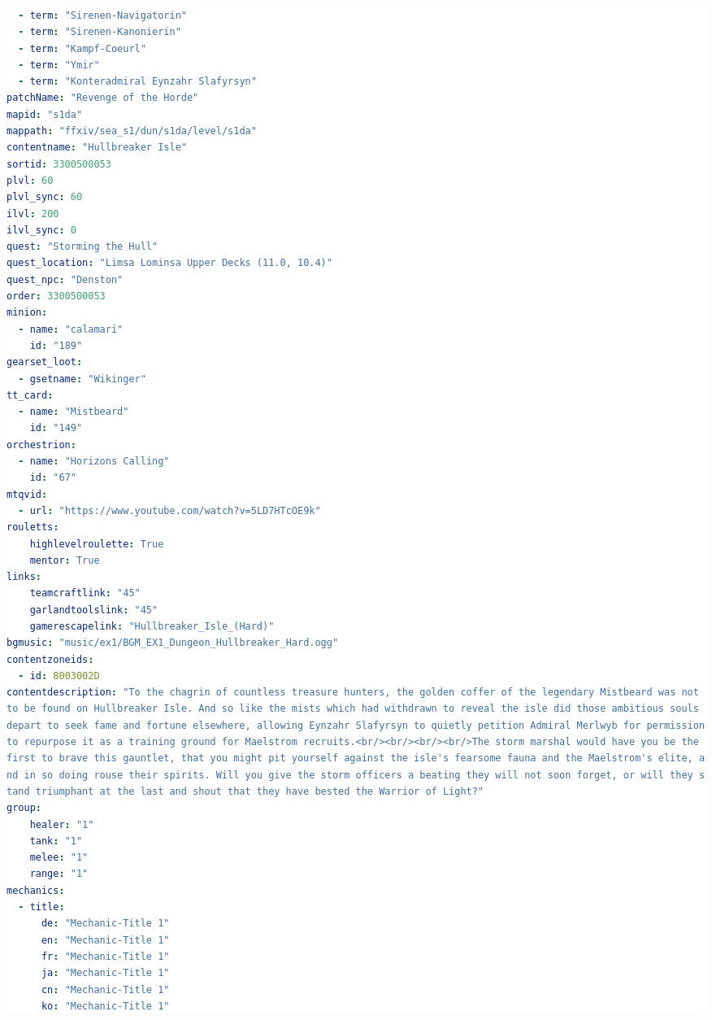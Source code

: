 ```yaml
  - term: "Sirenen-Navigatorin"
  - term: "Sirenen-Kanonierin"
  - term: "Kampf-Coeurl"
  - term: "Ymir"
  - term: "Konteradmiral Eynzahr Slafyrsyn"
patchName: "Revenge of the Horde"
mapid: "s1da"
mappath: "ffxiv/sea_s1/dun/s1da/level/s1da"
contentname: "Hullbreaker Isle"
sortid: 3300500053
plvl: 60
plvl_sync: 60
ilvl: 200
ilvl_sync: 0
quest: "Storming the Hull"
quest_location: "Limsa Lominsa Upper Decks (11.0, 10.4)"
quest_npc: "Denston"
order: 3300500053
minion:
  - name: "calamari"
    id: "189"
gearset_loot:
  - gsetname: "Wikinger"
tt_card:
  - name: "Mistbeard"
    id: "149"
orchestrion:
  - name: "Horizons Calling"
    id: "67"
mtqvid:
  - url: "https://www.youtube.com/watch?v=5LD7HTcOE9k"
rouletts:
    highlevelroulette: True
    mentor: True
links:
    teamcraftlink: "45"
    garlandtoolslink: "45"
    gamerescapelink: "Hullbreaker_Isle_(Hard)"
bgmusic: "music/ex1/BGM_EX1_Dungeon_Hullbreaker_Hard.ogg"
contentzoneids:
  - id: 8003002D
contentdescription: "To the chagrin of countless treasure hunters, the golden coffer of the legendary Mistbeard was not to be found on Hullbreaker Isle. And so like the mists which had withdrawn to reveal the isle did those ambitious souls depart to seek fame and fortune elsewhere, allowing Eynzahr Slafyrsyn to quietly petition Admiral Merlwyb for permission to repurpose it as a training ground for Maelstrom recruits.<br/><br/><br/><br/>The storm marshal would have you be the first to brave this gauntlet, that you might pit yourself against the isle's fearsome fauna and the Maelstrom's elite, and in so doing rouse their spirits. Will you give the storm officers a beating they will not soon forget, or will they stand triumphant at the last and shout that they have bested the Warrior of Light?"
group:
    healer: "1"
    tank: "1"
    melee: "1"
    range: "1"
mechanics:
  - title:
      de: "Mechanic-Title 1"
      en: "Mechanic-Title 1"
      fr: "Mechanic-Title 1"
      ja: "Mechanic-Title 1"
      cn: "Mechanic-Title 1"
      ko: "Mechanic-Title 1"
```